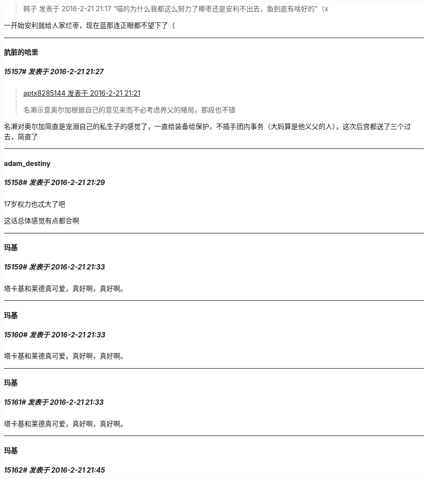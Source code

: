 
<blockquote>韩子 发表于 2016-2-21 21:17
“喵的为什么我都这么努力了椰枣还是安利不出去，鱼到底有啥好的”（x</blockquote>
一开始安利就给人家烂枣，现在蓝那连正眼都不望下了（


-----

####  肮脏的哈里  
##### 15157#       发表于 2016-2-21 21:27


<blockquote><a href="httphttps://bbs.saraba1st.com/2b/forum.php?mod=redirect&amp;goto=findpost&amp;pid=31630164&amp;ptid=1148153" target="_blank">aptx8285144 发表于 2016-2-21 21:21</a>

名濑示意奥尔加根据自己的意见来而不必考虑养父的赌局，那段也不错</blockquote>
名濑对奥尔加简直是宠溺自己的私生子的感觉了，一直给装备给保护，不插手团内事务（大妈算是他义父的人），这次后宫都送了三个过去，简直了


-----

####  adam_destiny  
##### 15158#       发表于 2016-2-21 21:29


17岁权力也忒大了吧


这话总体感觉有点都合啊


-----

####  玛基  
##### 15159#       发表于 2016-2-21 21:33


塔卡基和莱德真可爱，真好啊，真好啊。


-----

####  玛基  
##### 15160#       发表于 2016-2-21 21:33


塔卡基和莱德真可爱，真好啊，真好啊。


-----

####  玛基  
##### 15161#       发表于 2016-2-21 21:33


塔卡基和莱德真可爱，真好啊，真好啊。


-----

####  玛基  
##### 15162#       发表于 2016-2-21 21:45
